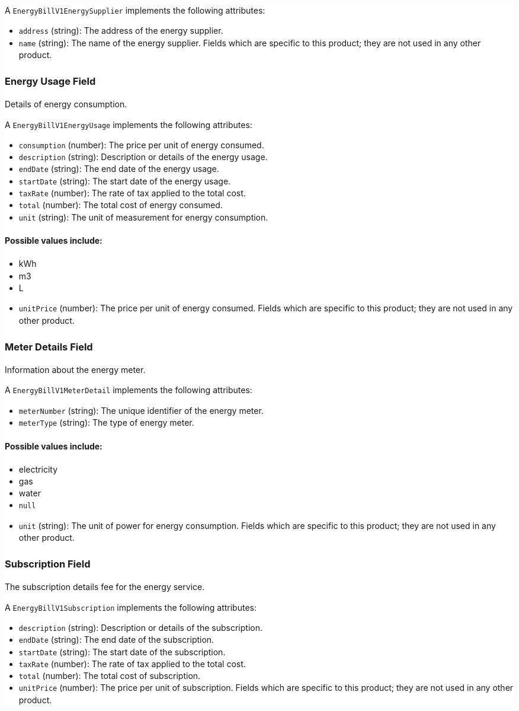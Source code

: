 A `EnergyBillV1EnergySupplier` implements the following attributes:

* `address` (string): The address of the energy supplier.
* `name` (string): The name of the energy supplier.
Fields which are specific to this product; they are not used in any other product.

### Energy Usage Field
Details of energy consumption.

A `EnergyBillV1EnergyUsage` implements the following attributes:

* `consumption` (number): The price per unit of energy consumed.
* `description` (string): Description or details of the energy usage.
* `endDate` (string): The end date of the energy usage.
* `startDate` (string): The start date of the energy usage.
* `taxRate` (number): The rate of tax applied to the total cost.
* `total` (number): The total cost of energy consumed.
* `unit` (string): The unit of measurement for energy consumption.

#### Possible values include:
 - kWh
 - m3
 - L

* `unitPrice` (number): The price per unit of energy consumed.
Fields which are specific to this product; they are not used in any other product.

### Meter Details Field
Information about the energy meter.

A `EnergyBillV1MeterDetail` implements the following attributes:

* `meterNumber` (string): The unique identifier of the energy meter.
* `meterType` (string): The type of energy meter.

#### Possible values include:
 - electricity
 - gas
 - water
 - `null`

* `unit` (string): The unit of power for energy consumption.
Fields which are specific to this product; they are not used in any other product.

### Subscription Field
The subscription details fee for the energy service.

A `EnergyBillV1Subscription` implements the following attributes:

* `description` (string): Description or details of the subscription.
* `endDate` (string): The end date of the subscription.
* `startDate` (string): The start date of the subscription.
* `taxRate` (number): The rate of tax applied to the total cost.
* `total` (number): The total cost of subscription.
* `unitPrice` (number): The price per unit of subscription.
Fields which are specific to this product; they are not used in any other product.

